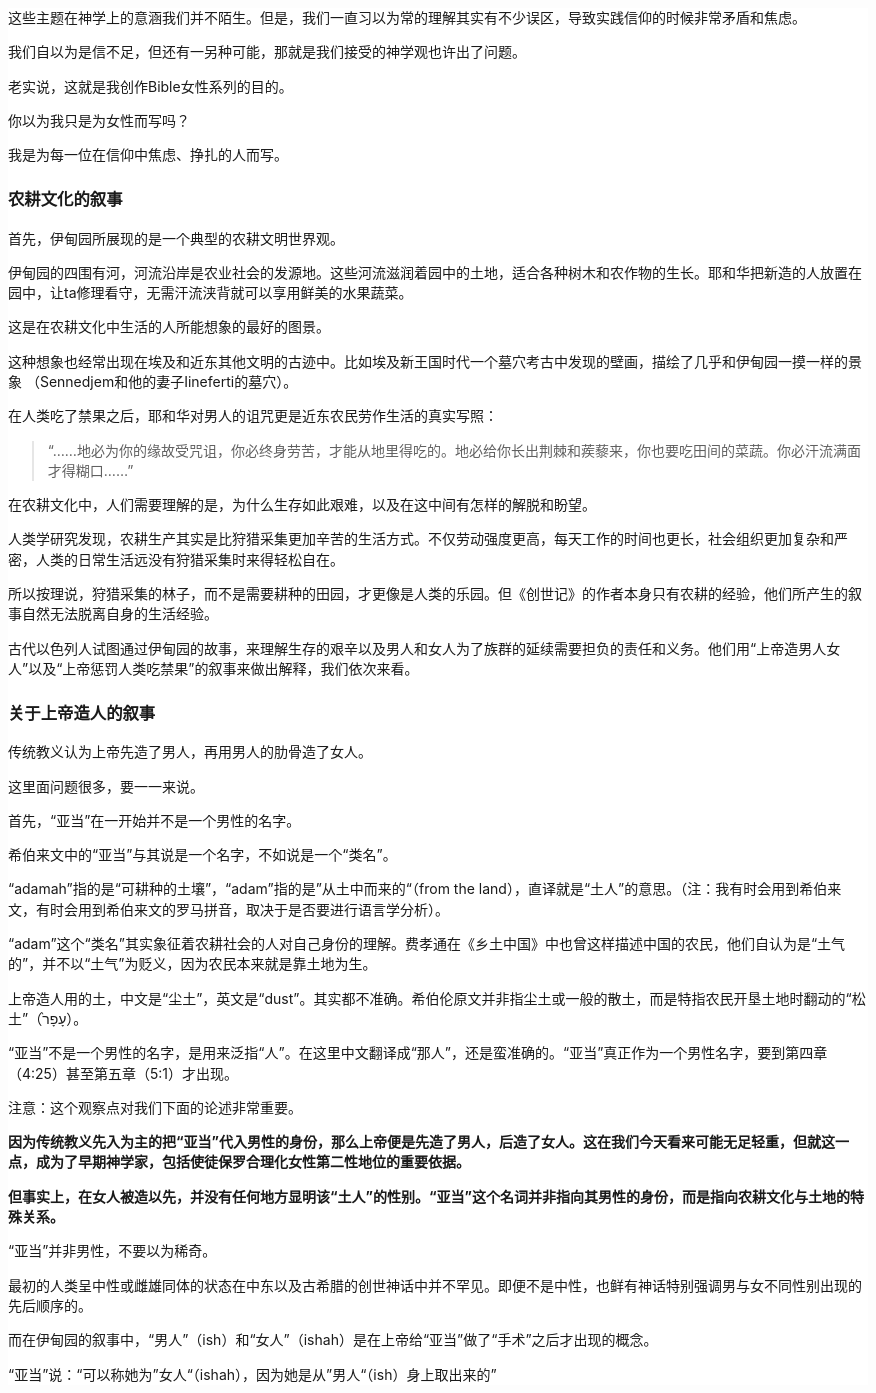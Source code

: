 这些主题在神学上的意涵我们并不陌生。但是，我们一直习以为常的理解其实有不少误区，导致实践信仰的时候非常矛盾和焦虑。

我们自以为是信不足，但还有一另种可能，那就是我们接受的神学观也许出了问题。

老实说，这就是我创作Bible女性系列的目的。

你以为我只是为女性而写吗？

我是为每一位在信仰中焦虑、挣扎的人而写。

### **农耕文化的叙事**

首先，伊甸园所展现的是一个典型的农耕文明世界观。

伊甸园的四围有河，河流沿岸是农业社会的发源地。这些河流滋润着园中的土地，适合各种树木和农作物的生长。耶和华把新造的人放置在园中，让ta修理看守，无需汗流浃背就可以享用鲜美的水果蔬菜。

这是在农耕文化中生活的人所能想象的最好的图景。

这种想象也经常出现在埃及和近东其他文明的古迹中。比如埃及新王国时代一个墓穴考古中发现的壁画，描绘了几乎和伊甸园一摸一样的景象 （Sennedjem和他的妻子Iineferti的墓穴）。

在人类吃了禁果之后，耶和华对男人的诅咒更是近东农民劳作生活的真实写照：

> “……地必为你的缘故受咒诅，你必终身劳苦，才能从地里得吃的。地必给你长出荆棘和蒺藜来，你也要吃田间的菜蔬。你必汗流满面才得糊口……”

在农耕文化中，人们需要理解的是，为什么生存如此艰难，以及在这中间有怎样的解脱和盼望。

人类学研究发现，农耕生产其实是比狩猎采集更加辛苦的生活方式。不仅劳动强度更高，每天工作的时间也更长，社会组织更加复杂和严密，人类的日常生活远没有狩猎采集时来得轻松自在。

所以按理说，狩猎采集的林子，而不是需要耕种的田园，才更像是人类的乐园。但《创世记》的作者本身只有农耕的经验，他们所产生的叙事自然无法脱离自身的生活经验。

古代以色列人试图通过伊甸园的故事，来理解生存的艰辛以及男人和女人为了族群的延续需要担负的责任和义务。他们用“上帝造男人女人”以及“上帝惩罚人类吃禁果”的叙事来做出解释，我们依次来看。

### **关于上帝造人的叙事**

传统教义认为上帝先造了男人，再用男人的肋骨造了女人。

这里面问题很多，要一一来说。

首先，“亚当”在一开始并不是一个男性的名字。

希伯来文中的“亚当”与其说是一个名字，不如说是一个“类名”。

“adamah”指的是“可耕种的土壤”，“adam”指的是”从土中而来的“（from the land），直译就是“土人”的意思。（注：我有时会用到希伯来文，有时会用到希伯来文的罗马拼音，取决于是否要进行语言学分析）。

“adam”这个“类名”其实象征着农耕社会的人对自己身份的理解。费孝通在《乡土中国》中也曾这样描述中国的农民，他们自认为是“土气的”，并不以“土气”为贬义，因为农民本来就是靠土地为生。

上帝造人用的土，中文是“尘土”，英文是“dust”。其实都不准确。希伯伦原文并非指尘土或一般的散土，而是特指农民开垦土地时翻动的“松土”（עָפָר֙）。

“亚当”不是一个男性的名字，是用来泛指“人”。在这里中文翻译成“那人”，还是蛮准确的。“亚当”真正作为一个男性名字，要到第四章（4:25）甚至第五章（5:1）才出现。

注意：这个观察点对我们下面的论述非常重要。

**因为传统教义先入为主的把“亚当”代入男性的身份，那么上帝便是先造了男人，后造了女人。这在我们今天看来可能无足轻重，但就这一点，成为了早期神学家，包括使徒保罗合理化女性第二性地位的重要依据。**

**但事实上，在女人被造以先，并没有任何地方显明该“土人”的性别。“亚当”这个名词并非指向其男性的身份，而是指向农耕文化与土地的特殊关系。**

“亚当”并非男性，不要以为稀奇。

最初的人类呈中性或雌雄同体的状态在中东以及古希腊的创世神话中并不罕见。即便不是中性，也鲜有神话特别强调男与女不同性别出现的先后顺序的。

而在伊甸园的叙事中，“男人”（ish）和“女人”（ishah）是在上帝给“亚当”做了“手术”之后才出现的概念。

“亚当”说：“可以称她为”女人“（ishah），因为她是从”男人“（ish）身上取出来的”
